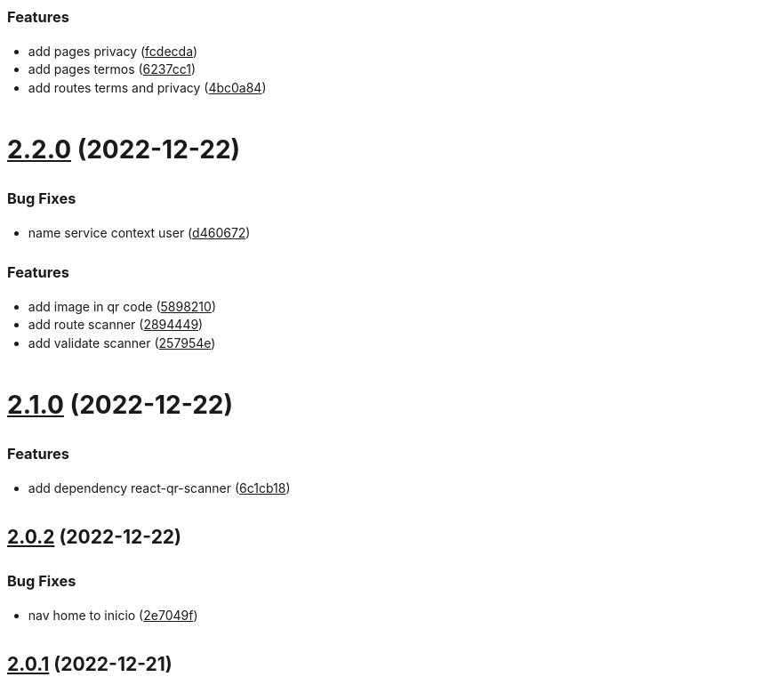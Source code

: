 
### Features

* add pages privacy ([fcdecda](https://github.com/ctrlmais/rasg-web/commit/fcdecdaae0e6c5cc63a5c56dd0f0c260987196ed))
* add pages termos ([6237cc1](https://github.com/ctrlmais/rasg-web/commit/6237cc113c630f60ca6865c714c95b6f127e660d))
* add routes terms and privacy ([4bc0a84](https://github.com/ctrlmais/rasg-web/commit/4bc0a8466a4261914a9cf4e5c08019c6dd158add))

# [2.2.0](https://github.com/ctrlmais/rasg-web/compare/v2.1.0...v2.2.0) (2022-12-22)


### Bug Fixes

* name service context user ([d460672](https://github.com/ctrlmais/rasg-web/commit/d46067282f4d55f44b075155fe73f9f1eb8e315c))


### Features

* add image in qr code ([5898210](https://github.com/ctrlmais/rasg-web/commit/5898210d312f835c3bdffaf91d6ac2b198b51a8b))
* add route scanner ([2894449](https://github.com/ctrlmais/rasg-web/commit/2894449792ce120c725b4f30fc201bcad0702273))
* add validate scanner ([257954e](https://github.com/ctrlmais/rasg-web/commit/257954ef8b0469a1a3fe19cdb15048844aba08da))

# [2.1.0](https://github.com/ctrlmais/rasg-web/compare/v2.0.2...v2.1.0) (2022-12-22)


### Features

* add dependency react-qr-scanner ([6c1cb18](https://github.com/ctrlmais/rasg-web/commit/6c1cb186adc08390de4bc2a010162bf5371ea5d8))

## [2.0.2](https://github.com/ctrlmais/rasg-web/compare/v2.0.1...v2.0.2) (2022-12-22)


### Bug Fixes

* nav home to inicio ([2e7049f](https://github.com/ctrlmais/rasg-web/commit/2e7049fd15c7cdd15e7fb174e680b618abe83810))

## [2.0.1](https://github.com/ctrlmais/rasg-web/compare/v2.0.0...v2.0.1) (2022-12-21)

